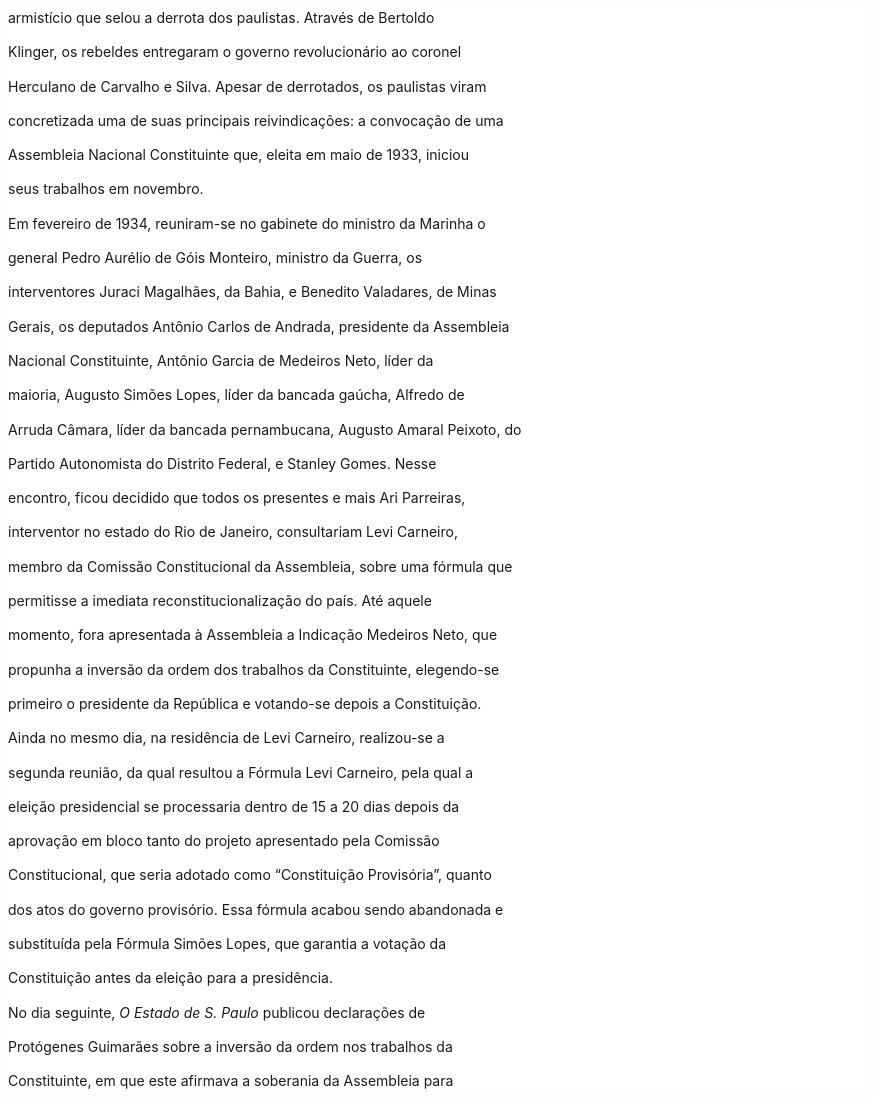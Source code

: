 armistício que selou a derrota dos paulistas. Através de Bertoldo

Klinger, os rebeldes entregaram o governo revolucionário ao coronel

Herculano de Carvalho e Silva. Apesar de derrotados, os paulistas viram

concretizada uma de suas principais reivindicações: a convocação de uma

Assembleia Nacional Constituinte que, eleita em maio de 1933, iniciou

seus trabalhos em novembro.



Em fevereiro de 1934, reuniram-se no gabinete do ministro da Marinha o

general Pedro Aurélio de Góis Monteiro, ministro da Guerra, os

interventores Juraci Magalhães, da Bahia, e Benedito Valadares, de Minas

Gerais, os deputados Antônio Carlos de Andrada, presidente da Assembleia

Nacional Constituinte, Antônio Garcia de Medeiros Neto, líder da

maioria, Augusto Simões Lopes, líder da bancada gaúcha, Alfredo de

Arruda Câmara, líder da bancada pernambucana, Augusto Amaral Peixoto, do

Partido Autonomista do Distrito Federal, e Stanley Gomes. Nesse

encontro, ficou decidido que todos os presentes e mais Ari Parreiras,

interventor no estado do Rio de Janeiro, consultariam Levi Carneiro,

membro da Comissão Constitucional da Assembleia, sobre uma fórmula que

permitisse a imediata reconstitucionalização do país. Até aquele

momento, fora apresentada à Assembleia a Indicação Medeiros Neto, que

propunha a inversão da ordem dos trabalhos da Constituinte, elegendo-se

primeiro o presidente da República e votando-se depois a Constituição.

Ainda no mesmo dia, na residência de Levi Carneiro, realizou-se a

segunda reunião, da qual resultou a Fórmula Levi Carneiro, pela qual a

eleição presidencial se processaria dentro de 15 a 20 dias depois da

aprovação em bloco tanto do projeto apresentado pela Comissão

Constitucional, que seria adotado como “Constituição Provisória”, quanto

dos atos do governo provisório. Essa fórmula acabou sendo abandonada e

substituída pela Fórmula Simões Lopes, que garantia a votação da

Constituição antes da eleição para a presidência.



No dia seguinte, *O Estado de S. Paulo* publicou declarações de

Protógenes Guimarães sobre a inversão da ordem nos trabalhos da

Constituinte, em que este afirmava a soberania da Assembleia para
